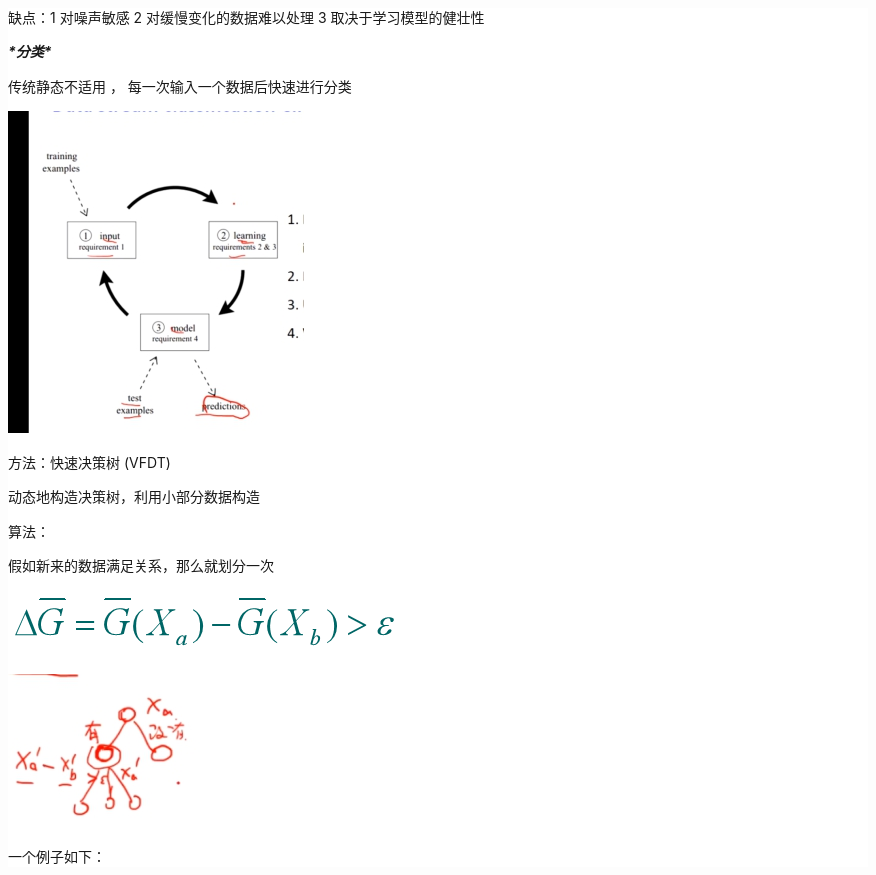 缺点：1 对噪声敏感 2 对缓慢变化的数据难以处理 3 取决于学习模型的健壮性

***\*分类\****

传统静态不适用 ， 每一次输入一个数据后快速进行分类

![img](数据挖掘期末复习.assets/wps18-1622613498051.jpg)

方法：快速决策树 (VFDT)

动态地构造决策树，利用小部分数据构造

算法：

假如新来的数据满足关系，那么就划分一次

![img](数据挖掘期末复习.assets/wps19.png)

![img](数据挖掘期末复习.assets/wps20-1622613498051.jpg)

一个例子如下：
